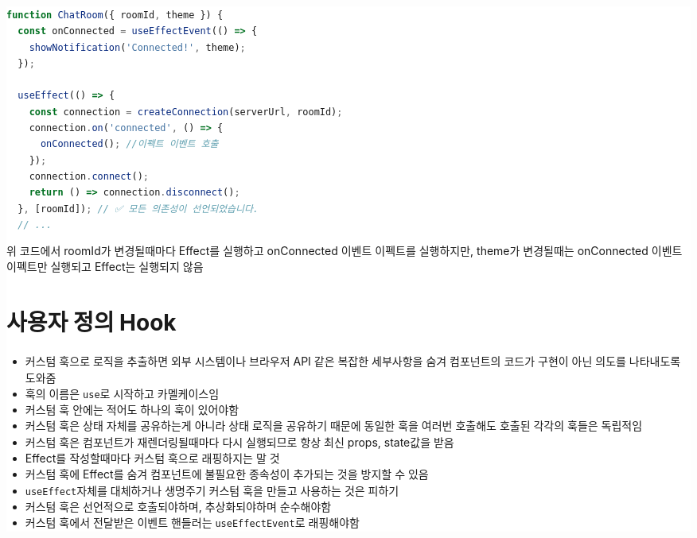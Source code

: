 ```jsx
function ChatRoom({ roomId, theme }) {
  const onConnected = useEffectEvent(() => {
    showNotification('Connected!', theme);
  });

  useEffect(() => {
    const connection = createConnection(serverUrl, roomId);
    connection.on('connected', () => {
      onConnected(); //이펙트 이벤트 호출
    });
    connection.connect();
    return () => connection.disconnect();
  }, [roomId]); // ✅ 모든 의존성이 선언되었습니다.
  // ...
```
위 코드에서 roomId가 변경될때마다 Effect를 실행하고 onConnected 이벤트 이펙트를 실행하지만, theme가 변경될때는 onConnected 이벤트 이펙트만 실행되고 Effect는 실행되지 않음 
# 사용자 정의 Hook
- 커스텀 훅으로 로직을 추출하면 외부 시스템이나 브라우저 API 같은 복잡한 세부사항을 숨겨 컴포넌트의 코드가 구현이 아닌 의도를 나타내도록 도와줌
- 훅의 이름은 `use`로 시작하고 카멜케이스임
- 커스텀 훅 안에는 적어도 하나의 훅이 있어야함
- 커스텀 훅은 상태 자체를 공유하는게 아니라 상태 로직을 공유하기 때문에 동일한 훅을 여러번 호출해도 호출된 각각의 훅들은 독립적임
- 커스텀 훅은 컴포넌트가 재렌더링될때마다 다시 실행되므로 항상 최신 props, state값을 받음
- Effect를 작성할때마다 커스텀 훅으로 래핑하지는 말 것
- 커스텀 훅에 Effect를 숨겨 컴포넌트에 불필요한 종속성이 추가되는 것을 방지할 수 있음
- `useEffect`자체를 대체하거나 생명주기 커스텀 훅을 만들고 사용하는 것은 피하기
- 커스텀 훅은 선언적으로 호출되야하며, 추상화되야하며 순수해야함
- 커스텀 훅에서 전달받은 이벤트 핸들러는 `useEffectEvent`로 래핑해야함
